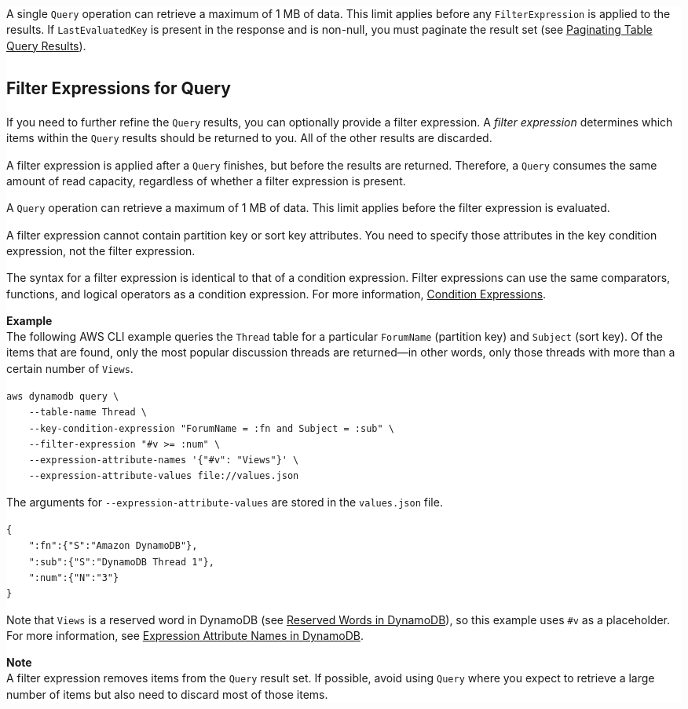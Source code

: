 A single `Query` operation can retrieve a maximum of 1 MB of data\. This limit applies before any `FilterExpression` is applied to the results\. If `LastEvaluatedKey` is present in the response and is non\-null, you must paginate the result set \(see [Paginating Table Query Results](Query.Pagination.md)\)\.

## Filter Expressions for Query<a name="Query.FilterExpression"></a>

If you need to further refine the `Query` results, you can optionally provide a filter expression\. A *filter expression* determines which items within the `Query` results should be returned to you\. All of the other results are discarded\.

A filter expression is applied after a `Query` finishes, but before the results are returned\. Therefore, a `Query` consumes the same amount of read capacity, regardless of whether a filter expression is present\.

A `Query` operation can retrieve a maximum of 1 MB of data\. This limit applies before the filter expression is evaluated\.

A filter expression cannot contain partition key or sort key attributes\. You need to specify those attributes in the key condition expression, not the filter expression\.

The syntax for a filter expression is identical to that of a condition expression\. Filter expressions can use the same comparators, functions, and logical operators as a condition expression\. For more information, [Condition Expressions](Expressions.ConditionExpressions.md)\.

**Example**  
The following AWS CLI example queries the `Thread` table for a particular `ForumName` \(partition key\) and `Subject` \(sort key\)\. Of the items that are found, only the most popular discussion threads are returned—in other words, only those threads with more than a certain number of `Views`\.  

```
aws dynamodb query \
    --table-name Thread \
    --key-condition-expression "ForumName = :fn and Subject = :sub" \
    --filter-expression "#v >= :num" \
    --expression-attribute-names '{"#v": "Views"}' \
    --expression-attribute-values file://values.json
```
The arguments for `--expression-attribute-values` are stored in the `values.json` file\.  

```
{
    ":fn":{"S":"Amazon DynamoDB"},
    ":sub":{"S":"DynamoDB Thread 1"},
    ":num":{"N":"3"}
}
```
Note that `Views` is a reserved word in DynamoDB \(see [Reserved Words in DynamoDB](ReservedWords.md)\), so this example uses `#v` as a placeholder\. For more information, see [Expression Attribute Names in DynamoDB](Expressions.ExpressionAttributeNames.md)\.

**Note**  
A filter expression removes items from the `Query` result set\. If possible, avoid using `Query` where you expect to retrieve a large number of items but also need to discard most of those items\.
